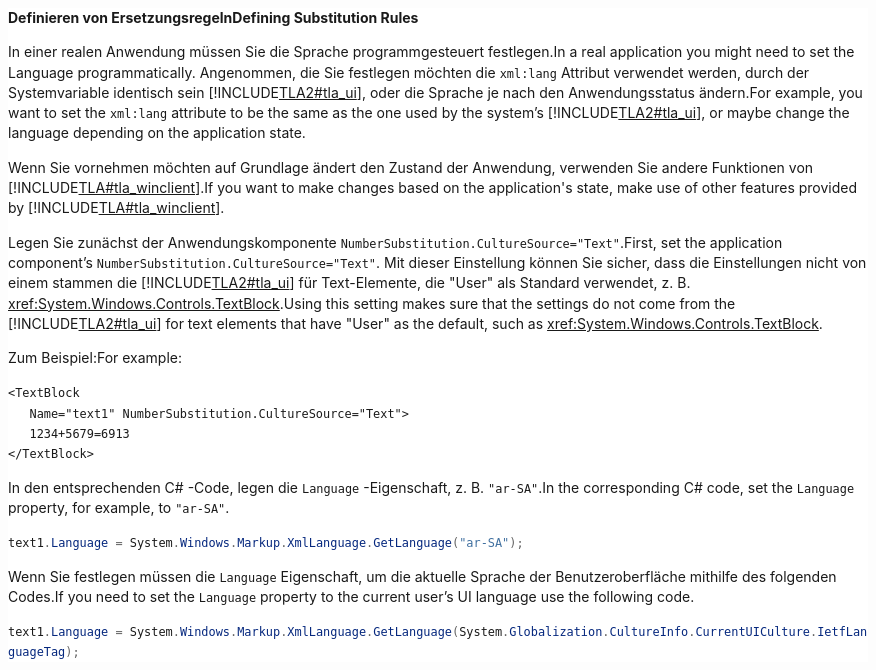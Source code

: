  <span data-ttu-id="22634-265">**Definieren von Ersetzungsregeln**</span><span class="sxs-lookup"><span data-stu-id="22634-265">**Defining Substitution Rules**</span></span>  
  
 <span data-ttu-id="22634-266">In einer realen Anwendung müssen Sie die Sprache programmgesteuert festlegen.</span><span class="sxs-lookup"><span data-stu-id="22634-266">In a real application you might need to set the Language programmatically.</span></span> <span data-ttu-id="22634-267">Angenommen, die Sie festlegen möchten die `xml:lang` Attribut verwendet werden, durch der Systemvariable identisch sein [!INCLUDE[TLA2#tla_ui](../../../../includes/tla2sharptla-ui-md.md)], oder die Sprache je nach den Anwendungsstatus ändern.</span><span class="sxs-lookup"><span data-stu-id="22634-267">For example, you want to set the `xml:lang` attribute to be the same as the one used by the system’s [!INCLUDE[TLA2#tla_ui](../../../../includes/tla2sharptla-ui-md.md)], or maybe change the language depending on the application state.</span></span>  
  
 <span data-ttu-id="22634-268">Wenn Sie vornehmen möchten auf Grundlage ändert den Zustand der Anwendung, verwenden Sie andere Funktionen von [!INCLUDE[TLA#tla_winclient](../../../../includes/tlasharptla-winclient-md.md)].</span><span class="sxs-lookup"><span data-stu-id="22634-268">If you want to make changes based on the application's state, make use of other features provided by [!INCLUDE[TLA#tla_winclient](../../../../includes/tlasharptla-winclient-md.md)].</span></span>  
  
 <span data-ttu-id="22634-269">Legen Sie zunächst der Anwendungskomponente `NumberSubstitution.CultureSource="Text"`.</span><span class="sxs-lookup"><span data-stu-id="22634-269">First, set the application component’s `NumberSubstitution.CultureSource="Text"`.</span></span> <span data-ttu-id="22634-270">Mit dieser Einstellung können Sie sicher, dass die Einstellungen nicht von einem stammen die [!INCLUDE[TLA2#tla_ui](../../../../includes/tla2sharptla-ui-md.md)] für Text-Elemente, die "User" als Standard verwendet, z. B. <xref:System.Windows.Controls.TextBlock>.</span><span class="sxs-lookup"><span data-stu-id="22634-270">Using this setting makes sure that the settings do not come from the [!INCLUDE[TLA2#tla_ui](../../../../includes/tla2sharptla-ui-md.md)] for text elements that have "User" as the default, such as <xref:System.Windows.Controls.TextBlock>.</span></span>  
  
<span data-ttu-id="22634-271">Zum Beispiel:</span><span class="sxs-lookup"><span data-stu-id="22634-271">For example:</span></span>  

```xaml  
<TextBlock
   Name="text1" NumberSubstitution.CultureSource="Text">
   1234+5679=6913
</TextBlock>
```

<span data-ttu-id="22634-272">In den entsprechenden C# -Code, legen die `Language` -Eigenschaft, z. B. `"ar-SA"`.</span><span class="sxs-lookup"><span data-stu-id="22634-272">In the corresponding C# code, set the `Language` property, for example, to `"ar-SA"`.</span></span>  
  
```csharp
text1.Language = System.Windows.Markup.XmlLanguage.GetLanguage("ar-SA");
```

<span data-ttu-id="22634-273">Wenn Sie festlegen müssen die `Language` Eigenschaft, um die aktuelle Sprache der Benutzeroberfläche mithilfe des folgenden Codes.</span><span class="sxs-lookup"><span data-stu-id="22634-273">If you need to set the `Language` property to the current user’s UI language use the following code.</span></span>  
  
```csharp
text1.Language = System.Windows.Markup.XmlLanguage.GetLanguage(System.Globalization.CultureInfo.CurrentUICulture.IetfLanguageTag);
```
